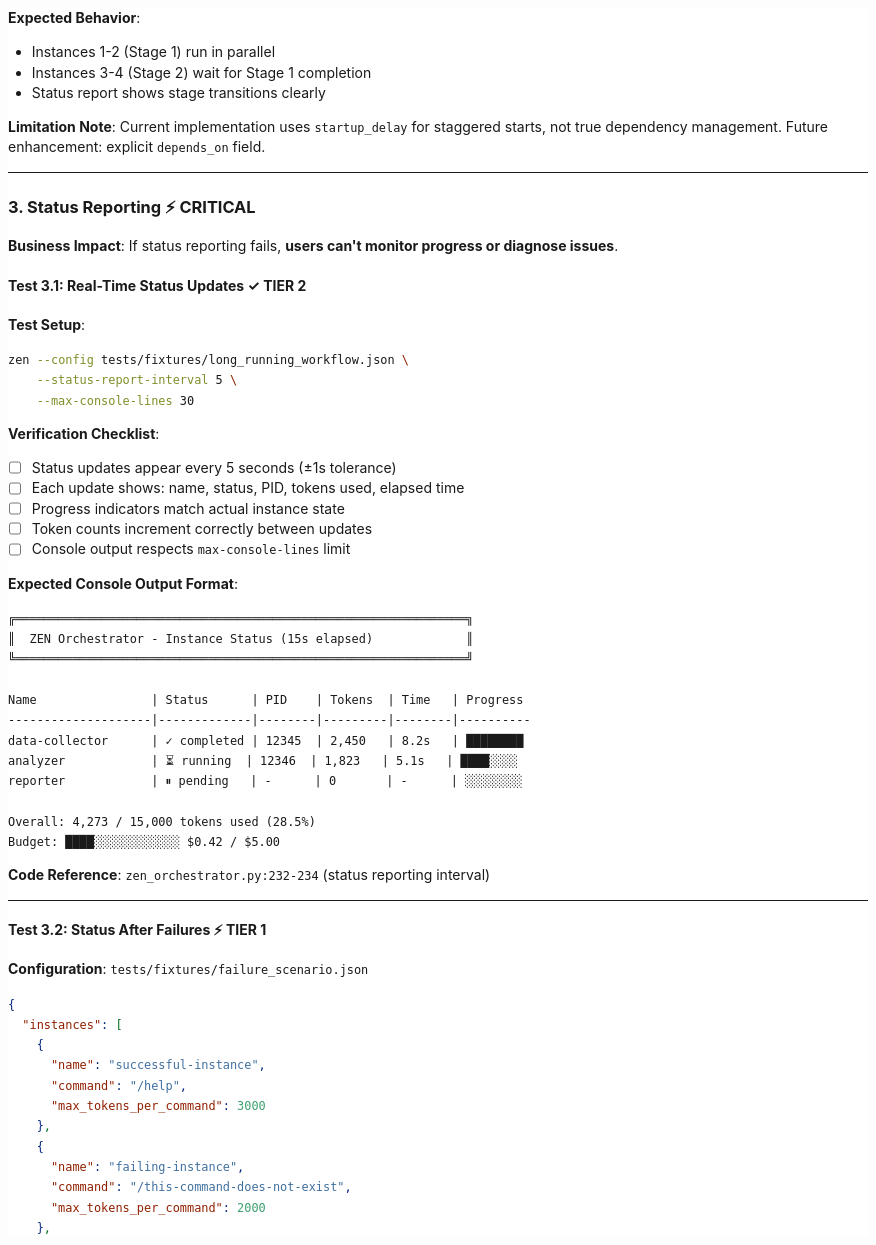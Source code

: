 **Expected Behavior**:
- Instances 1-2 (Stage 1) run in parallel
- Instances 3-4 (Stage 2) wait for Stage 1 completion
- Status report shows stage transitions clearly

**Limitation Note**: Current implementation uses `startup_delay` for staggered starts, not true dependency management. Future enhancement: explicit `depends_on` field.

---

### 3. Status Reporting ⚡ CRITICAL

**Business Impact**: If status reporting fails, **users can't monitor progress or diagnose issues**.

#### Test 3.1: Real-Time Status Updates ✓ TIER 2

**Test Setup**:
```bash
zen --config tests/fixtures/long_running_workflow.json \
    --status-report-interval 5 \
    --max-console-lines 30
```

**Verification Checklist**:
- [ ] Status updates appear every 5 seconds (±1s tolerance)
- [ ] Each update shows: name, status, PID, tokens used, elapsed time
- [ ] Progress indicators match actual instance state
- [ ] Token counts increment correctly between updates
- [ ] Console output respects `max-console-lines` limit

**Expected Console Output Format**:
```
╔═══════════════════════════════════════════════════════════════╗
║  ZEN Orchestrator - Instance Status (15s elapsed)             ║
╚═══════════════════════════════════════════════════════════════╝

Name                | Status      | PID    | Tokens  | Time   | Progress
--------------------|-------------|--------|---------|--------|----------
data-collector      | ✓ completed | 12345  | 2,450   | 8.2s   | ████████
analyzer            | ⏳ running  | 12346  | 1,823   | 5.1s   | ████░░░░
reporter            | ⏸ pending   | -      | 0       | -      | ░░░░░░░░

Overall: 4,273 / 15,000 tokens used (28.5%)
Budget: ████░░░░░░░░░░░░ $0.42 / $5.00
```

**Code Reference**: `zen_orchestrator.py:232-234` (status reporting interval)

---

#### Test 3.2: Status After Failures ⚡ TIER 1

**Configuration**: `tests/fixtures/failure_scenario.json`

```json
{
  "instances": [
    {
      "name": "successful-instance",
      "command": "/help",
      "max_tokens_per_command": 3000
    },
    {
      "name": "failing-instance",
      "command": "/this-command-does-not-exist",
      "max_tokens_per_command": 2000
    },
```